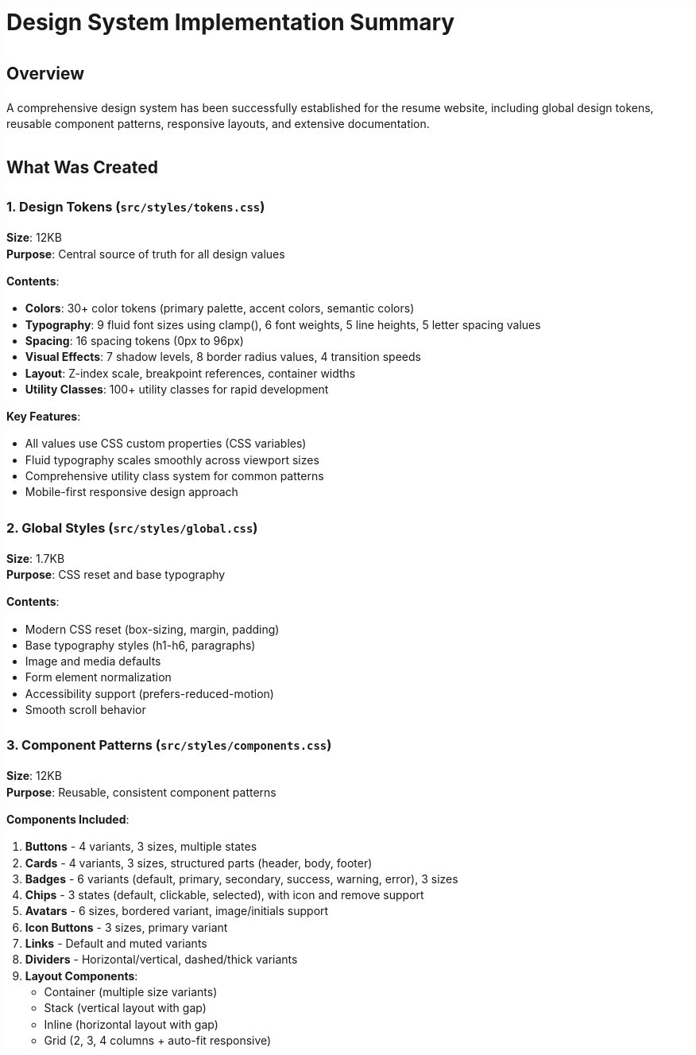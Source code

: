 # Design System Implementation Summary

## Overview

A comprehensive design system has been successfully established for the resume website, including global design tokens, reusable component patterns, responsive layouts, and extensive documentation.

## What Was Created

### 1. Design Tokens (`src/styles/tokens.css`)

**Size**: 12KB  
**Purpose**: Central source of truth for all design values

**Contents**:

- **Colors**: 30+ color tokens (primary palette, accent colors, semantic colors)
- **Typography**: 9 fluid font sizes using clamp(), 6 font weights, 5 line heights, 5 letter spacing values
- **Spacing**: 16 spacing tokens (0px to 96px)
- **Visual Effects**: 7 shadow levels, 8 border radius values, 4 transition speeds
- **Layout**: Z-index scale, breakpoint references, container widths
- **Utility Classes**: 100+ utility classes for rapid development

**Key Features**:

- All values use CSS custom properties (CSS variables)
- Fluid typography scales smoothly across viewport sizes
- Comprehensive utility class system for common patterns
- Mobile-first responsive design approach

### 2. Global Styles (`src/styles/global.css`)

**Size**: 1.7KB  
**Purpose**: CSS reset and base typography

**Contents**:

- Modern CSS reset (box-sizing, margin, padding)
- Base typography styles (h1-h6, paragraphs)
- Image and media defaults
- Form element normalization
- Accessibility support (prefers-reduced-motion)
- Smooth scroll behavior

### 3. Component Patterns (`src/styles/components.css`)

**Size**: 12KB  
**Purpose**: Reusable, consistent component patterns

**Components Included**:

1. **Buttons** - 4 variants, 3 sizes, multiple states
2. **Cards** - 4 variants, 3 sizes, structured parts (header, body, footer)
3. **Badges** - 6 variants (default, primary, secondary, success, warning, error), 3 sizes
4. **Chips** - 3 states (default, clickable, selected), with icon and remove support
5. **Avatars** - 6 sizes, bordered variant, image/initials support
6. **Icon Buttons** - 3 sizes, primary variant
7. **Links** - Default and muted variants
8. **Dividers** - Horizontal/vertical, dashed/thick variants
9. **Layout Components**:
   - Container (multiple size variants)
   - Stack (vertical layout with gap)
   - Inline (horizontal layout with gap)
   - Grid (2, 3, 4 columns + auto-fit responsive)
